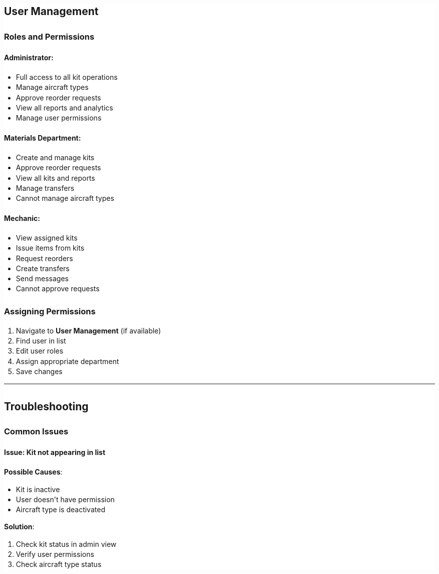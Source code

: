 
## User Management

### Roles and Permissions

#### **Administrator**:
- Full access to all kit operations
- Manage aircraft types
- Approve reorder requests
- View all reports and analytics
- Manage user permissions

#### **Materials Department**:
- Create and manage kits
- Approve reorder requests
- View all kits and reports
- Manage transfers
- Cannot manage aircraft types

#### **Mechanic**:
- View assigned kits
- Issue items from kits
- Request reorders
- Create transfers
- Send messages
- Cannot approve requests

### Assigning Permissions

1. Navigate to **User Management** (if available)
2. Find user in list
3. Edit user roles
4. Assign appropriate department
5. Save changes

---

## Troubleshooting

### Common Issues

#### **Issue: Kit not appearing in list**

**Possible Causes**:
- Kit is inactive
- User doesn't have permission
- Aircraft type is deactivated

**Solution**:
1. Check kit status in admin view
2. Verify user permissions
3. Check aircraft type status
